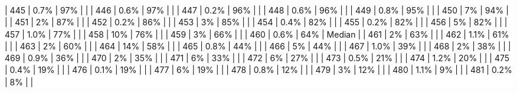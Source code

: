 | 445 | 0.7% | 97% |  |
| 446 | 0.6% | 97% |  |
| 447 | 0.2% | 96% |  |
| 448 | 0.6% | 96% |  |
| 449 | 0.8% | 95% |  |
| 450 | 7% | 94% |  |
| 451 | 2% | 87% |  |
| 452 | 0.2% | 86% |  |
| 453 | 3% | 85% |  |
| 454 | 0.4% | 82% |  |
| 455 | 0.2% | 82% |  |
| 456 | 5% | 82% |  |
| 457 | 1.0% | 77% |  |
| 458 | 10% | 76% |  |
| 459 | 3% | 66% |  |
| 460 | 0.6% | 64% | Median |
| 461 | 2% | 63% |  |
| 462 | 1.1% | 61% |  |
| 463 | 2% | 60% |  |
| 464 | 14% | 58% |  |
| 465 | 0.8% | 44% |  |
| 466 | 5% | 44% |  |
| 467 | 1.0% | 39% |  |
| 468 | 2% | 38% |  |
| 469 | 0.9% | 36% |  |
| 470 | 2% | 35% |  |
| 471 | 6% | 33% |  |
| 472 | 6% | 27% |  |
| 473 | 0.5% | 21% |  |
| 474 | 1.2% | 20% |  |
| 475 | 0.4% | 19% |  |
| 476 | 0.1% | 19% |  |
| 477 | 6% | 19% |  |
| 478 | 0.8% | 12% |  |
| 479 | 3% | 12% |  |
| 480 | 1.1% | 9% |  |
| 481 | 0.2% | 8% |  |